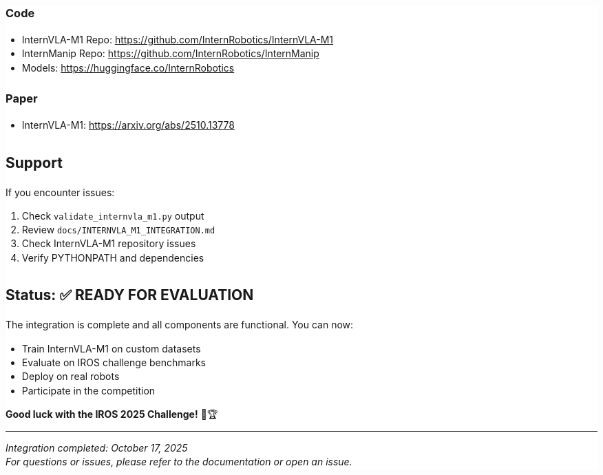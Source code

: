 ### Code
- InternVLA-M1 Repo: https://github.com/InternRobotics/InternVLA-M1
- InternManip Repo: https://github.com/InternRobotics/InternManip
- Models: https://huggingface.co/InternRobotics

### Paper
- InternVLA-M1: https://arxiv.org/abs/2510.13778

## Support

If you encounter issues:
1. Check `validate_internvla_m1.py` output
2. Review `docs/INTERNVLA_M1_INTEGRATION.md`
3. Check InternVLA-M1 repository issues
4. Verify PYTHONPATH and dependencies

## Status: ✅ READY FOR EVALUATION

The integration is complete and all components are functional. You can now:
- Train InternVLA-M1 on custom datasets
- Evaluate on IROS challenge benchmarks
- Deploy on real robots
- Participate in the competition

**Good luck with the IROS 2025 Challenge!** 🚀🏆

---

*Integration completed: October 17, 2025*  
*For questions or issues, please refer to the documentation or open an issue.*
